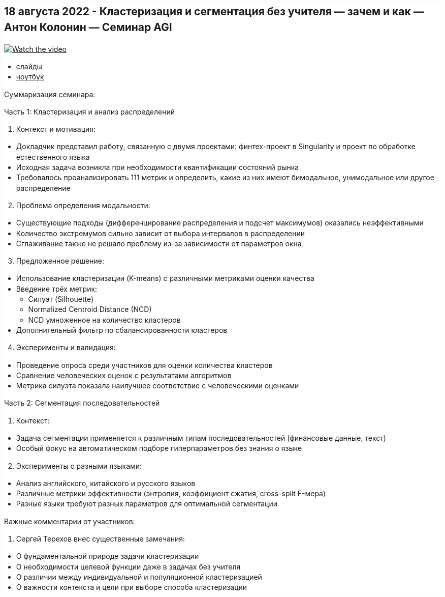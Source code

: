 ## 18 августа 2022 - Кластеризация и сегментация без учителя — зачем и как — Антон Колонин — Семинар AGI
[![Watch the video](https://img.youtube.com/vi/oTBxdQL_lnU/hqdefault.jpg)](https://https://youtu.be/oTBxdQL_lnU)

- [слайды](https://github.com/aigents/pygents/blob/main/docs/2022/experiential-sequential-2022.pdf)
- [ноутбук](https://github.com/aigents/pygents/blob/main/notebooks/cluster/distribution_modes.ipynb)

Суммаризация семинара:

Часть 1: Кластеризация и анализ распределений

1. Контекст и мотивация:
- Докладчик представил работу, связанную с двумя проектами: финтех-проект в Singularity и проект по обработке естественного языка
- Исходная задача возникла при необходимости квантификации состояний рынка
- Требовалось проанализировать 111 метрик и определить, какие из них имеют бимодальное, унимодальное или другое распределение

2. Проблема определения модальности:
- Существующие подходы (дифференцирование распределения и подсчет максимумов) оказались неэффективными
- Количество экстремумов сильно зависит от выбора интервалов в распределении
- Сглаживание также не решало проблему из-за зависимости от параметров окна

3. Предложенное решение:
- Использование кластеризации (K-means) с различными метриками оценки качества
- Введение трёх метрик:
  - Силуэт (Silhouette)
  - Normalized Centroid Distance (NCD)
  - NCD умноженное на количество кластеров
- Дополнительный фильтр по сбалансированности кластеров

4. Эксперименты и валидация:
- Проведение опроса среди участников для оценки количества кластеров
- Сравнение человеческих оценок с результатами алгоритмов
- Метрика силуэта показала наилучшее соответствие с человеческими оценками

Часть 2: Сегментация последовательностей

1. Контекст:
- Задача сегментации применяется к различным типам последовательностей (финансовые данные, текст)
- Особый фокус на автоматическом подборе гиперпараметров без знания о языке

2. Эксперименты с разными языками:
- Анализ английского, китайского и русского языков
- Различные метрики эффективности (энтропия, коэффициент сжатия, cross-split F-мера)
- Разные языки требуют разных параметров для оптимальной сегментации

Важные комментарии от участников:

1. Сергей Терехов внес существенные замечания:
- О фундаментальной природе задачи кластеризации
- О необходимости целевой функции даже в задачах без учителя
- О различии между индивидуальной и популяционной кластеризацией
- О важности контекста и цели при выборе способа кластеризации
